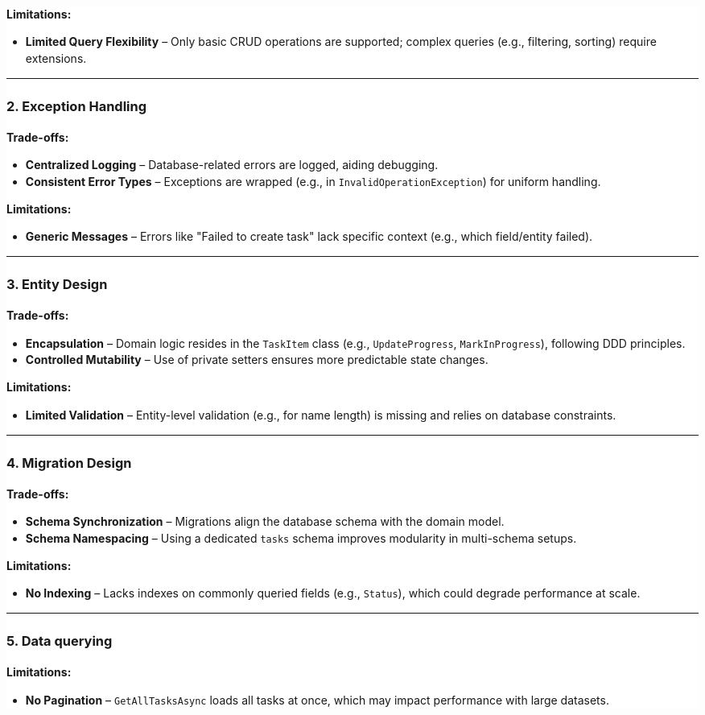 **Limitations:**
-  **Limited Query Flexibility** – Only basic CRUD operations are supported; complex queries (e.g., filtering, sorting) require extensions.
  
---

### 2. Exception Handling

**Trade-offs:**
-  **Centralized Logging** – Database-related errors are logged, aiding debugging.
-  **Consistent Error Types** – Exceptions are wrapped (e.g., in `InvalidOperationException`) for uniform handling.

**Limitations:**
-  **Generic Messages** – Errors like "Failed to create task" lack specific context (e.g., which field/entity failed).

---

### 3. Entity Design

**Trade-offs:**
-  **Encapsulation** – Domain logic resides in the `TaskItem` class (e.g., `UpdateProgress`, `MarkInProgress`), following DDD principles.
-  **Controlled Mutability** – Use of private setters ensures more predictable state changes.

**Limitations:**
-  **Limited Validation** – Entity-level validation (e.g., for name length) is missing and relies on database constraints.

---

### 4. Migration Design

**Trade-offs:**
-  **Schema Synchronization** – Migrations align the database schema with the domain model.
-  **Schema Namespacing** – Using a dedicated `tasks` schema improves modularity in multi-schema setups.

**Limitations:**
-  **No Indexing** – Lacks indexes on commonly queried fields (e.g., `Status`), which could degrade performance at scale.

---

### 5. Data querying

**Limitations:**
-  **No Pagination** – `GetAllTasksAsync` loads all tasks at once, which may impact performance with large datasets.
